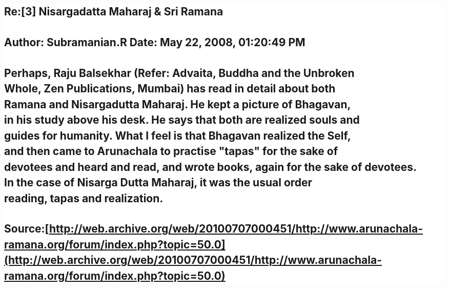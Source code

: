 ## Re:[3] Nisargadatta Maharaj & Sri Ramana  
Author: Subramanian.R       Date: May 22, 2008, 01:20:49 PM  
---  
Perhaps, Raju Balsekhar (Refer: Advaita, Buddha and the Unbroken   
Whole, Zen Publications, Mumbai) has read in detail about both   
Ramana and Nisargadutta Maharaj. He kept a picture of Bhagavan,   
in his study above his desk. He says that both are realized souls and   
guides for humanity. What I feel is that Bhagavan realized the Self,   
and then came to Arunachala to practise "tapas" for the sake of   
devotees and heard and read, and wrote books, again for the sake of devotees.  
In the case of Nisarga Dutta Maharaj, it was the usual order   
reading, tapas and realization.
 ---  
Source:[http://web.archive.org/web/20100707000451/http://www.arunachala-ramana.org/forum/index.php?topic=50.0](http://web.archive.org/web/20100707000451/http://www.arunachala-ramana.org/forum/index.php?topic=50.0)   
---  

